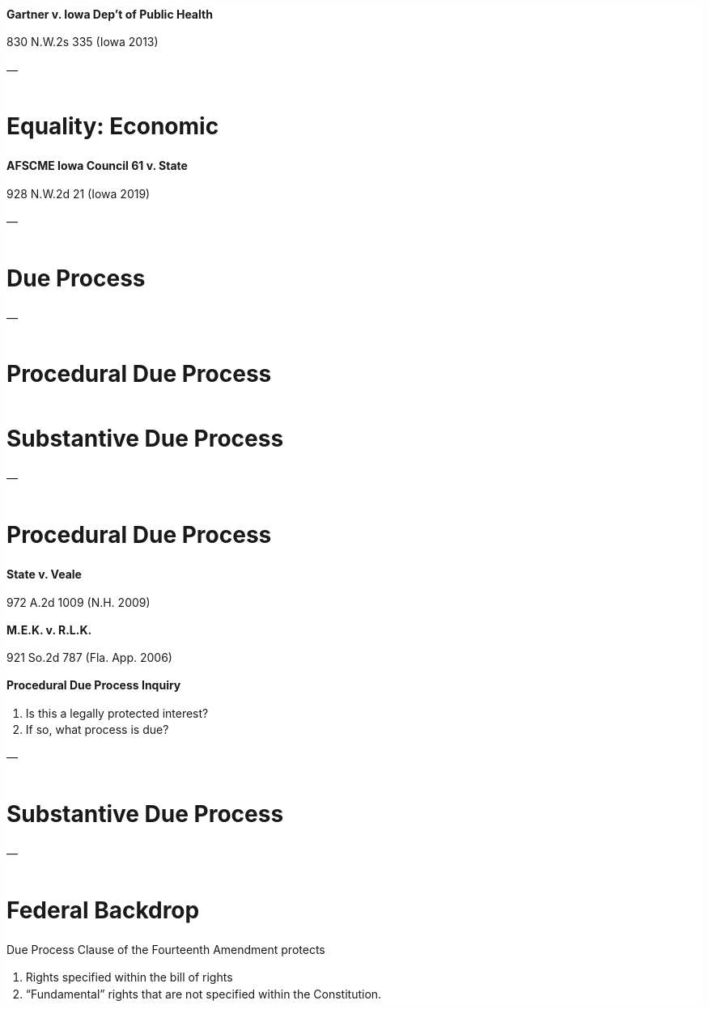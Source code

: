 **Gartner v. Iowa Dep’t of Public Health**

830 N.W.2s 335 (Iowa 2013)

—
# Equality: Economic

**AFSCME Iowa Council 61 v. State**

928 N.W.2d 21 (Iowa 2019)


—

# Due Process

—

# Procedural Due Process
# Substantive Due Process

—

# Procedural Due Process

**State v. Veale**

972 A.2d 1009 (N.H. 2009)

**M.E.K. v. R.L.K.**

921 So.2d 787 (Fla. App. 2006)

**Procedural Due Process Inquiry**

1. Is this a legally protected interest?
2. If so, what process is due?

—

# Substantive Due Process

—

# Federal Backdrop

Due Process Clause of the Fourteenth Amendment protects 

1. Rights specified within the bill of rights 
2. “Fundamental” rights that are not specified within the Constitution. 
 